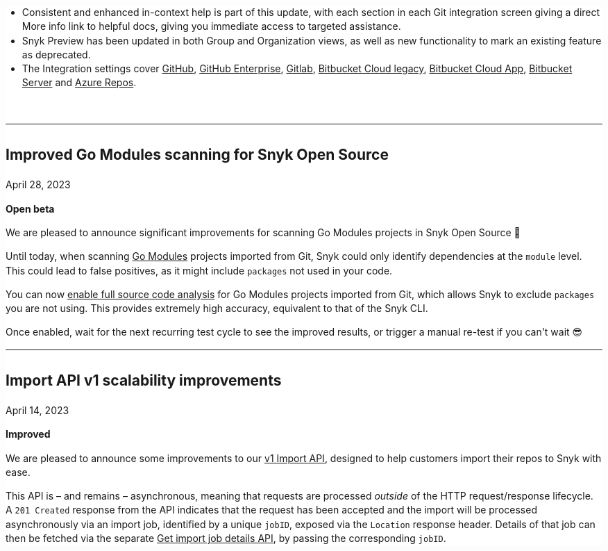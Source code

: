 * Consistent and enhanced in-context help is part of this update, with each section in each Git integration screen giving a direct More info link to helpful docs, giving you immediate access to targeted assistance.
* Snyk Preview has been updated in both Group and Organization views, as well as new functionality to mark an existing feature as deprecated.
* The Integration settings cover [GitHub](https://docs.snyk.io/integrations/git-repository-scm-integrations/github-integration), [GitHub Enterprise](https://docs.snyk.io/integrations/git-repository-scm-integrations/github-enterprise-integration), [Gitlab](https://docs.snyk.io/integrations/git-repository-scm-integrations/gitlab-integration), [Bitbucket Cloud legacy](https://docs.snyk.io/integrations/git-repository-scm-integrations/bitbucket-cloud-legacy-integration), [Bitbucket Cloud App](https://docs.snyk.io/integrations/git-repository-scm-integrations/bitbucket-cloud-app-integration), [Bitbucket Server](https://docs.snyk.io/integrations/git-repository-scm-integrations/bitbucket-data-center-server-integration) and [Azure Repos](https://docs.snyk.io/integrations/git-repository-scm-integrations/azure-repositories-integration).

<figure><img src="../assets/new_git_integrations_ui.png" alt="" width="375"><figcaption></figcaption></figure>

***

## Improved Go Modules scanning for Snyk Open Source

April 28, 2023

**Open beta**

We are pleased to announce significant improvements for scanning Go Modules projects in Snyk Open Source 🎉

Until today, when scanning [Go Modules](https://docs.snyk.io/scan-application-code/snyk-open-source/snyk-open-source-supported-languages-and-package-managers/snyk-for-golang) projects imported from Git, Snyk could only identify dependencies at the `module` level. This could lead to false positives, as it might include `packages` not used in your code.

You can now [enable full source code analysis](https://docs.snyk.io/scan-application-code/snyk-open-source/snyk-open-source-supported-languages-and-package-managers/snyk-for-golang#enable-full-source-code-analysis) for Go Modules projects imported from Git, which allows Snyk to exclude `packages` you are not using. This provides extremely high accuracy, equivalent to that of the Snyk CLI.

Once enabled, wait for the next recurring test cycle to see the improved results, or trigger a manual re-test if you can't wait 😎

***

## Import API v1 scalability improvements

April 14, 2023

**Improved**

We are pleased to announce some improvements to our [v1 Import API](https://snyk.docs.apiary.io/#reference/import-projects), designed to help customers import their repos to Snyk with ease.

This API is – and remains – asynchronous, meaning that requests are processed _outside_ of the HTTP request/response lifecycle. A `201 Created` response from the API indicates that the request has been accepted and the import will be processed asynchronously via an import job, identified by a unique `jobID`, exposed via the `Location` response header. Details of that job can then be fetched via the separate [Get import job details API](https://snyk.docs.apiary.io/#reference/import-projects/import-job/get-import-job-details), by passing the corresponding `jobID`.
